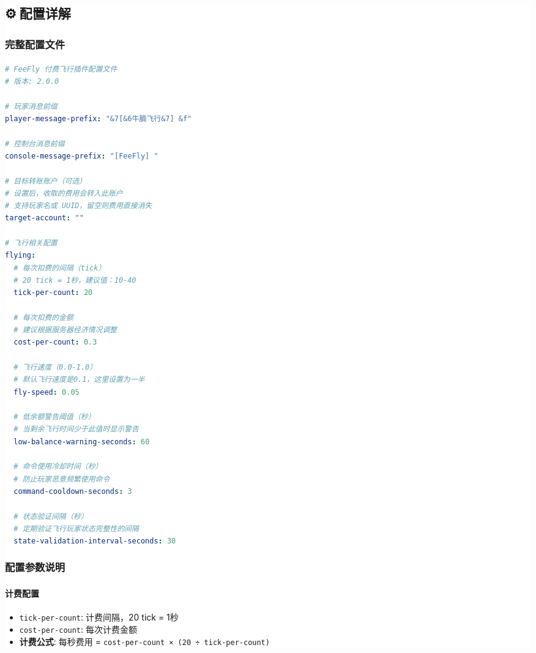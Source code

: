 ## ⚙️ 配置详解

### 完整配置文件

```yaml
# FeeFly 付费飞行插件配置文件
# 版本: 2.0.0

# 玩家消息前缀
player-message-prefix: "&7[&6牛腩飞行&7] &f"

# 控制台消息前缀
console-message-prefix: "[FeeFly] "

# 目标转账账户（可选）
# 设置后，收取的费用会转入此账户
# 支持玩家名或 UUID，留空则费用直接消失
target-account: ""

# 飞行相关配置
flying:
  # 每次扣费的间隔（tick）
  # 20 tick = 1秒，建议值：10-40
  tick-per-count: 20

  # 每次扣费的金额
  # 建议根据服务器经济情况调整
  cost-per-count: 0.3

  # 飞行速度（0.0-1.0）
  # 默认飞行速度是0.1，这里设置为一半
  fly-speed: 0.05

  # 低余额警告阈值（秒）
  # 当剩余飞行时间少于此值时显示警告
  low-balance-warning-seconds: 60

  # 命令使用冷却时间（秒）
  # 防止玩家恶意频繁使用命令
  command-cooldown-seconds: 3

  # 状态验证间隔（秒）
  # 定期验证飞行玩家状态完整性的间隔
  state-validation-interval-seconds: 30
```

### 配置参数说明

#### 计费配置

- `tick-per-count`: 计费间隔，20 tick = 1秒
- `cost-per-count`: 每次计费金额
- **计费公式**: 每秒费用 = `cost-per-count × (20 ÷ tick-per-count)`
